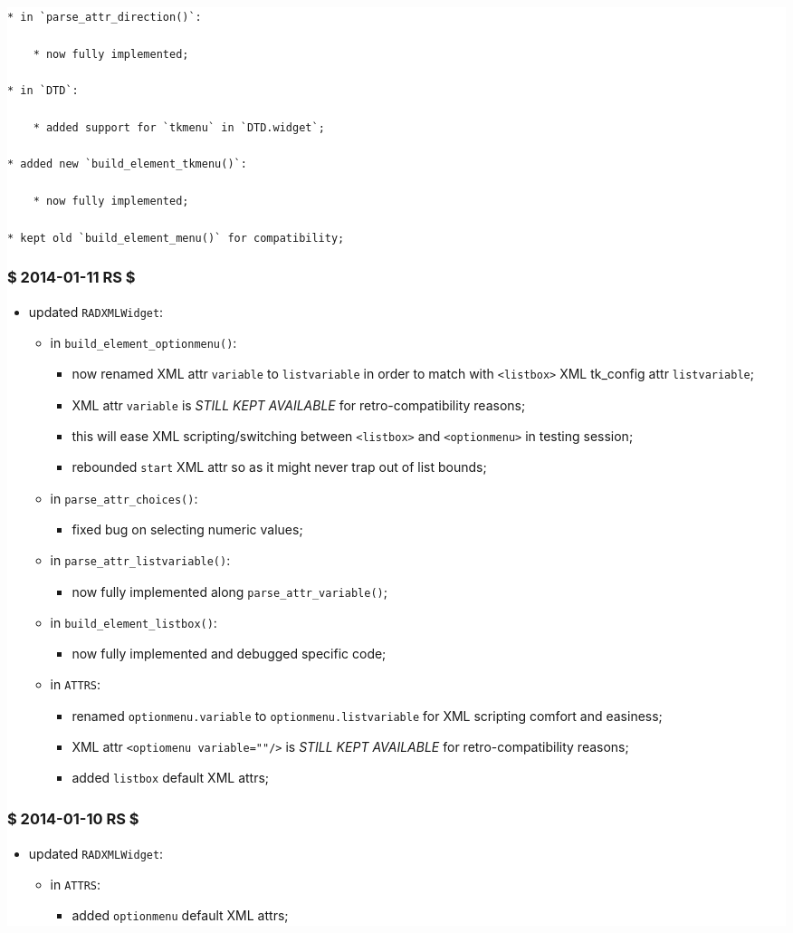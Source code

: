     * in `parse_attr_direction()`:

        * now fully implemented;

    * in `DTD`:

        * added support for `tkmenu` in `DTD.widget`;

    * added new `build_element_tkmenu()`:

        * now fully implemented;

    * kept old `build_element_menu()` for compatibility;


### $ 2014-01-11 RS $

* updated `RADXMLWidget`:

    * in `build_element_optionmenu()`:

        * now renamed XML attr `variable` to `listvariable` in order
        to match with `<listbox>` XML tk_config attr `listvariable`;

        * XML attr `variable` is *STILL KEPT AVAILABLE* for
        retro-compatibility reasons;

        * this will ease XML scripting/switching between `<listbox>`
        and `<optionmenu>` in testing session;

        * rebounded `start` XML attr so as it might never trap out
        of list bounds;

    * in `parse_attr_choices()`:

        * fixed bug on selecting numeric values;

    * in `parse_attr_listvariable()`:

        * now fully implemented along `parse_attr_variable()`;

    * in `build_element_listbox()`:

        * now fully implemented and debugged specific code;

    * in `ATTRS`:

        * renamed `optionmenu.variable` to `optionmenu.listvariable`
        for XML scripting comfort and easiness;

        * XML attr `<optiomenu variable=""/>` is *STILL KEPT
        AVAILABLE* for retro-compatibility reasons;

        * added `listbox` default XML attrs;


### $ 2014-01-10 RS $

* updated `RADXMLWidget`:

    * in `ATTRS`:

        * added `optionmenu` default XML attrs;
